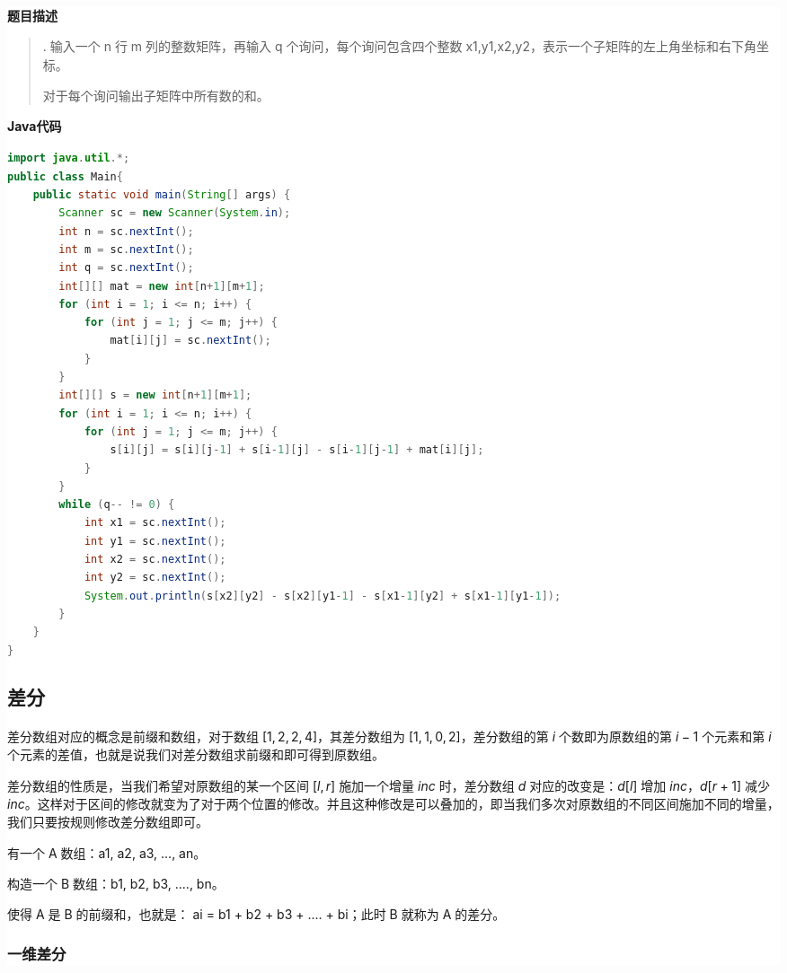 **题目描述**

> . 输入一个 n 行 m 列的整数矩阵，再输入 q 个询问，每个询问包含四个整数 x1,y1,x2,y2，表示一个子矩阵的左上角坐标和右下角坐标。
>
> 对于每个询问输出子矩阵中所有数的和。

**Java代码**

```java
import java.util.*;
public class Main{
    public static void main(String[] args) {
        Scanner sc = new Scanner(System.in);
        int n = sc.nextInt();
        int m = sc.nextInt();
        int q = sc.nextInt();
        int[][] mat = new int[n+1][m+1];
        for (int i = 1; i <= n; i++) {
            for (int j = 1; j <= m; j++) {
                mat[i][j] = sc.nextInt();
            }
        }
        int[][] s = new int[n+1][m+1];
        for (int i = 1; i <= n; i++) {
            for (int j = 1; j <= m; j++) {
                s[i][j] = s[i][j-1] + s[i-1][j] - s[i-1][j-1] + mat[i][j];
            }
        }
        while (q-- != 0) {
            int x1 = sc.nextInt();
            int y1 = sc.nextInt();
            int x2 = sc.nextInt();
            int y2 = sc.nextInt();
            System.out.println(s[x2][y2] - s[x2][y1-1] - s[x1-1][y2] + s[x1-1][y1-1]);
        }
    }
}
```

## 差分

差分数组对应的概念是前缀和数组，对于数组 $[1,2,2,4]$，其差分数组为 $[1,1,0,2]$，差分数组的第 $i$ 个数即为原数组的第 $i−1$ 个元素和第 $i$ 个元素的差值，也就是说我们对差分数组求前缀和即可得到原数组。

差分数组的性质是，当我们希望对原数组的某一个区间 $[l,r]$ 施加一个增量 $inc$ 时，差分数组 $d$ 对应的改变是：$d[l]$ 增加 $inc$，$d[r+1]$ 减少 $inc$。这样对于区间的修改就变为了对于两个位置的修改。并且这种修改是可以叠加的，即当我们多次对原数组的不同区间施加不同的增量，我们只要按规则修改差分数组即可。

有一个 A 数组：a1, a2, a3, ..., an。

构造一个 B 数组：b1, b2, b3, ...., bn。

使得 A 是 B 的前缀和，也就是： ai = b1 + b2 + b3 + .... + bi；此时 B 就称为 A 的差分。

### 一维差分
